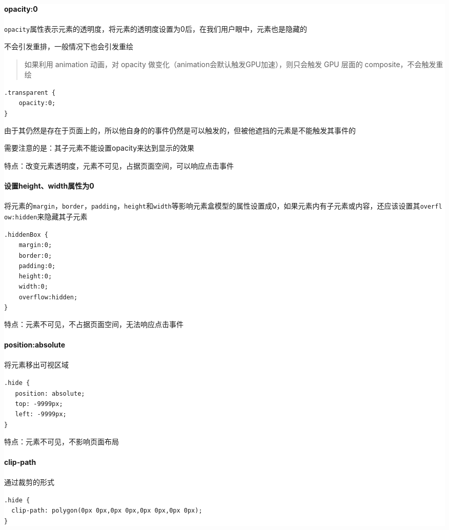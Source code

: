 #### opacity:0

`opacity`属性表示元素的透明度，将元素的透明度设置为0后，在我们用户眼中，元素也是隐藏的

不会引发重排，一般情况下也会引发重绘

> 如果利用 animation 动画，对 opacity 做变化（animation会默认触发GPU加速），则只会触发 GPU 层面的 composite，不会触发重绘

```
.transparent {
    opacity:0;
}
```

由于其仍然是存在于页面上的，所以他自身的的事件仍然是可以触发的，但被他遮挡的元素是不能触发其事件的

需要注意的是：其子元素不能设置opacity来达到显示的效果

特点：改变元素透明度，元素不可见，占据页面空间，可以响应点击事件

#### 设置height、width属性为0

将元素的`margin`，`border`，`padding`，`height`和`width`等影响元素盒模型的属性设置成0，如果元素内有子元素或内容，还应该设置其`overflow:hidden`来隐藏其子元素

```
.hiddenBox {
    margin:0;     
    border:0;
    padding:0;
    height:0;
    width:0;
    overflow:hidden;
}
```

特点：元素不可见，不占据页面空间，无法响应点击事件

#### position:absolute

将元素移出可视区域

```
.hide {
   position: absolute;
   top: -9999px;
   left: -9999px;
}
```

特点：元素不可见，不影响页面布局

#### clip-path

通过裁剪的形式

```
.hide {
  clip-path: polygon(0px 0px,0px 0px,0px 0px,0px 0px);
}
```
